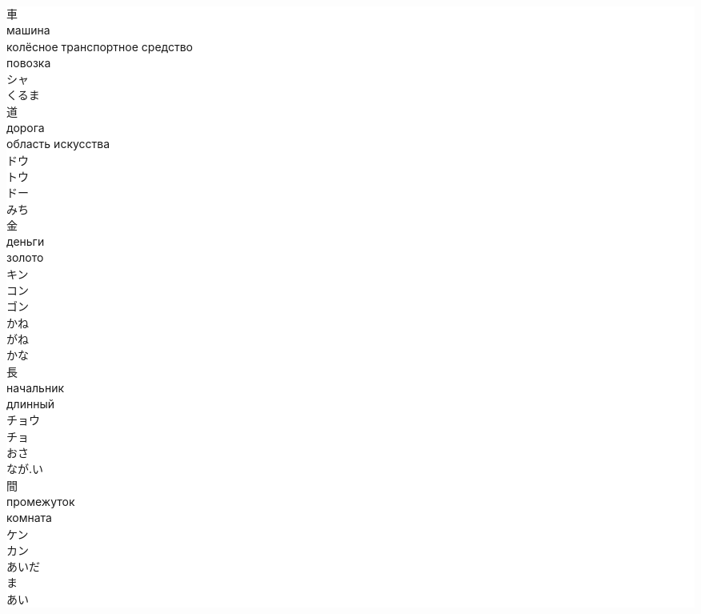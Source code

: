 <div class="kanji-value">車</div>
<div class="kanji-item-meaning">
<div>машина</div>
<div>колёсное транспортное средство</div>
<div>повозка</div>
</div>
<div class="kanji-item-reading">
<div class="kanji-item-reading-on">シャ</div>
<div class="kanji-item-reading-kun">くるま</div>
</div>
</div>
<div class="kanji-item">
<div class="kanji-value">道</div>
<div class="kanji-item-meaning">
<div>дорога</div>
<div>область искусства</div>
</div>
<div class="kanji-item-reading">
<div class="kanji-item-reading-on">ドウ</div>
<div class="kanji-item-reading-on">トウ</div>
<div class="kanji-item-reading-on">ドー</div>
<div class="kanji-item-reading-kun">みち</div>
</div>
</div>
<div class="kanji-item">
<div class="kanji-value">金</div>
<div class="kanji-item-meaning">
<div>деньги</div>
<div>золото</div>
</div>
<div class="kanji-item-reading">
<div class="kanji-item-reading-on">キン</div>
<div class="kanji-item-reading-on">コン</div>
<div class="kanji-item-reading-on">ゴン</div>
<div class="kanji-item-reading-kun">かね</div>
<div class="kanji-item-reading-kun">がね</div>
<div class="kanji-item-reading-kun">かな</div>
</div>
</div>
<div class="kanji-item">
<div class="kanji-value">長</div>
<div class="kanji-item-meaning">
<div>начальник</div>
<div>длинный</div>
</div>
<div class="kanji-item-reading">
<div class="kanji-item-reading-on">チョウ</div>
<div class="kanji-item-reading-on">チョ</div>
<div class="kanji-item-reading-kun">おさ</div>
<div class="kanji-item-reading-kun">なが.い</div>
</div>
</div>
<div class="kanji-item">
<div class="kanji-value">間</div>
<div class="kanji-item-meaning">
<div>промежуток</div>
<div>комната</div>
</div>
<div class="kanji-item-reading">
<div class="kanji-item-reading-on">ケン</div>
<div class="kanji-item-reading-on">カン</div>
<div class="kanji-item-reading-kun">あいだ</div>
<div class="kanji-item-reading-kun">ま</div>
<div class="kanji-item-reading-kun">あい</div>
